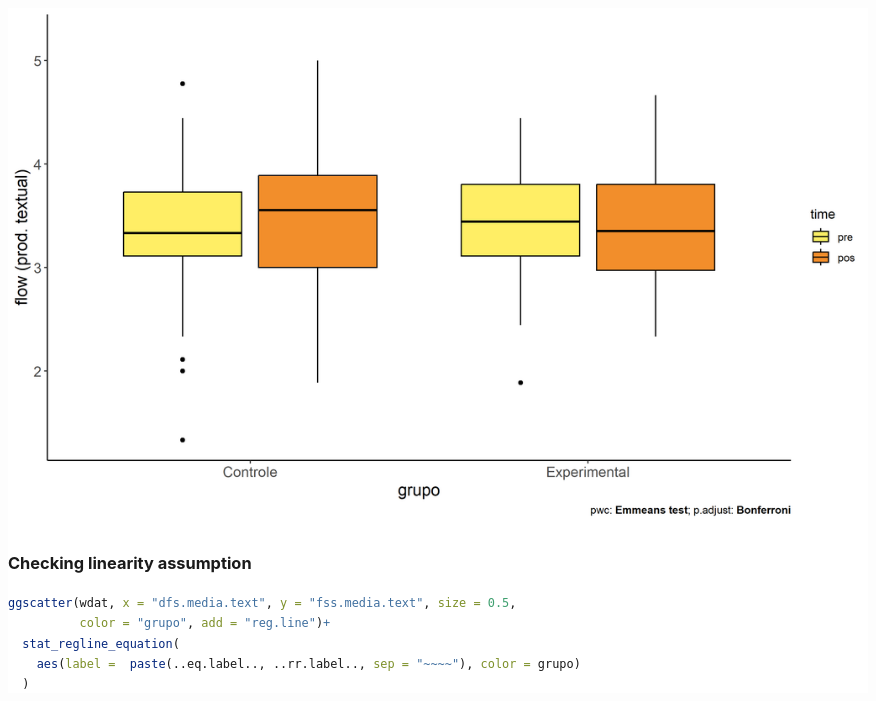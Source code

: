![](aov-stari-flow.text_files/figure-gfm/unnamed-chunk-23-1.png)

### Checking linearity assumption

``` r
ggscatter(wdat, x = "dfs.media.text", y = "fss.media.text", size = 0.5,
          color = "grupo", add = "reg.line")+
  stat_regline_equation(
    aes(label =  paste(..eq.label.., ..rr.label.., sep = "~~~~"), color = grupo)
  )
```
